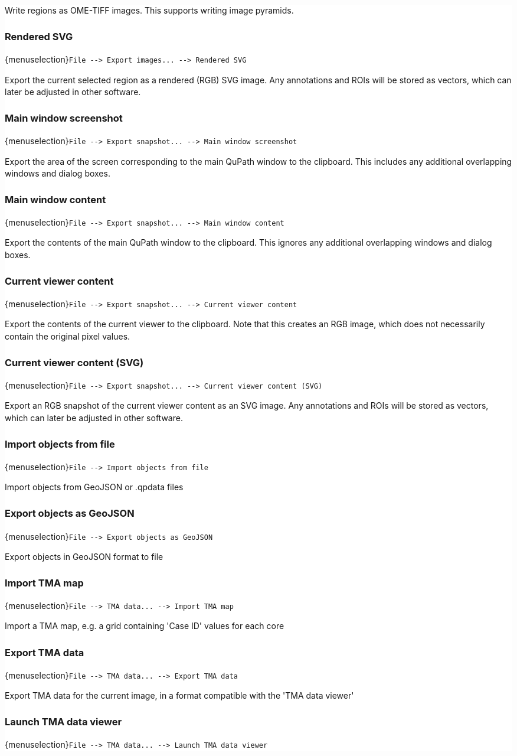 Write regions as OME-TIFF images. This supports writing image pyramids.

### Rendered SVG
{menuselection}`File --> Export images... --> Rendered SVG`

Export the current selected region as a rendered (RGB) SVG image.
Any annotations and ROIs will be stored as vectors, which can later be adjusted in other software.

### Main window screenshot
{menuselection}`File --> Export snapshot... --> Main window screenshot`

Export the area of the screen corresponding to the main QuPath window to the clipboard.
This includes any additional overlapping windows and dialog boxes.

### Main window content
{menuselection}`File --> Export snapshot... --> Main window content`

Export the contents of the main QuPath window to the clipboard.
This ignores any additional overlapping windows and dialog boxes.

### Current viewer content
{menuselection}`File --> Export snapshot... --> Current viewer content`

Export the contents of the current viewer to the clipboard.
Note that this creates an RGB image, which does not necessarily contain the original pixel values.

### Current viewer content (SVG)
{menuselection}`File --> Export snapshot... --> Current viewer content (SVG)`

Export an RGB snapshot of the current viewer content as an SVG image.
Any annotations and ROIs will be stored as vectors, which can later be adjusted in other software.

### Import objects from file
{menuselection}`File --> Import objects from file`

Import objects from GeoJSON or .qpdata files

### Export objects as GeoJSON
{menuselection}`File --> Export objects as GeoJSON`

Export objects in GeoJSON format to file

### Import TMA map
{menuselection}`File --> TMA data... --> Import TMA map`

Import a TMA map, e.g. a grid containing 'Case ID' values for each core

### Export TMA data
{menuselection}`File --> TMA data... --> Export TMA data`

Export TMA data for the current image, in a format compatible with the 'TMA data viewer'

### Launch TMA data viewer
{menuselection}`File --> TMA data... --> Launch TMA data viewer`
